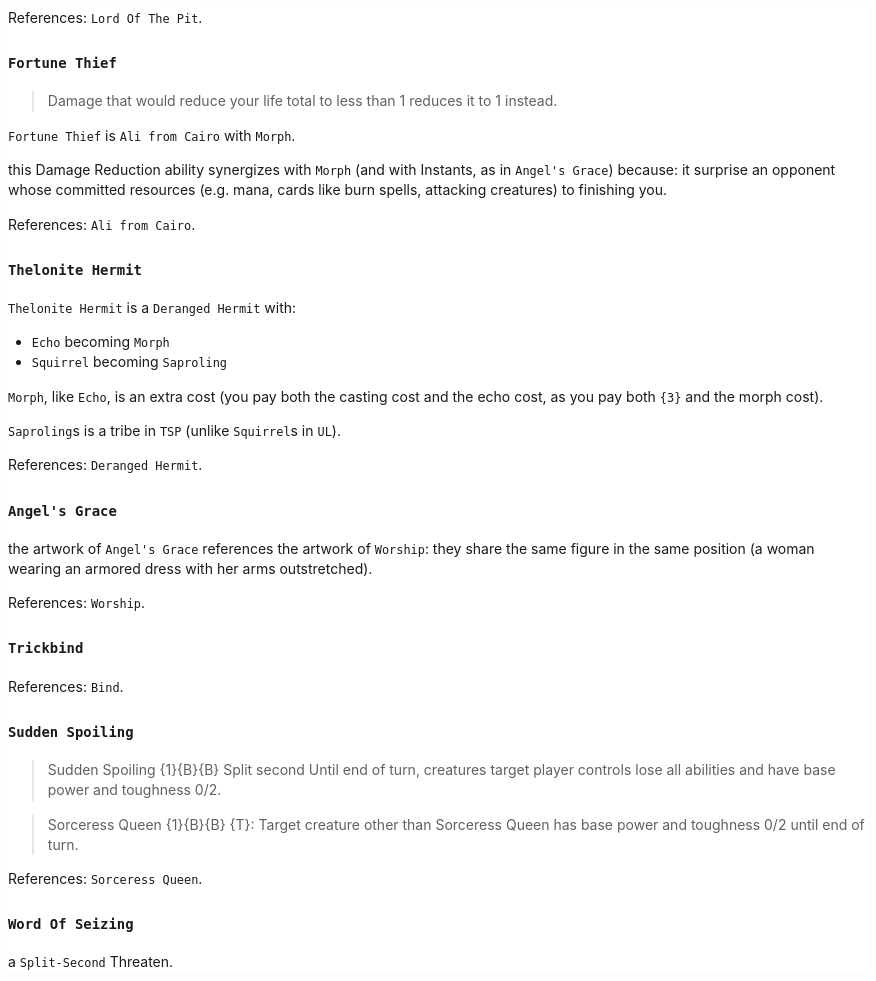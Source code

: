 References: `Lord Of The Pit`.

### `Fortune Thief`

> Damage that would reduce your life total to less than 1 reduces it to 1 instead.

`Fortune Thief` is `Ali from Cairo` with `Morph`.

this Damage Reduction ability synergizes with `Morph` (and with Instants, as in `Angel's Grace`) because: it surprise an opponent whose committed resources (e.g. mana, cards like burn spells, attacking creatures) to finishing you.

References: `Ali from Cairo`.

### `Thelonite Hermit`

`Thelonite Hermit` is a `Deranged Hermit` with:

* `Echo` becoming `Morph`
* `Squirrel` becoming `Saproling`

`Morph`, like `Echo`, is an extra cost (you pay both the casting cost and the echo cost, as you pay both `{3}` and the morph cost).

`Saproling`s is a tribe in `TSP` (unlike `Squirrel`s in `UL`).

References: `Deranged Hermit`.

### `Angel's Grace`

the artwork of `Angel's Grace` references the artwork of `Worship`: they share the same figure in the same position (a woman wearing an armored dress with her arms outstretched).

References: `Worship`.

### `Trickbind`

References: `Bind`.

### `Sudden Spoiling`

> Sudden Spoiling
> {1}{B}{B}
> Split second
> Until end of turn, creatures target player controls lose all abilities and have base power and toughness 0/2.

> Sorceress Queen
> {1}{B}{B}
> {T}: Target creature other than Sorceress Queen has base power and toughness 0/2 until end of turn.

References: `Sorceress Queen`.

### `Word Of Seizing`

a `Split-Second` Threaten.
